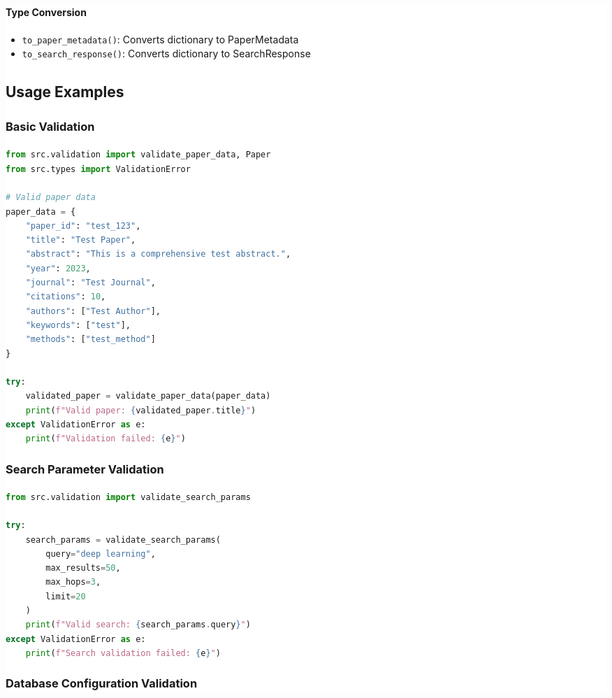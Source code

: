#### Type Conversion
- `to_paper_metadata()`: Converts dictionary to PaperMetadata
- `to_search_response()`: Converts dictionary to SearchResponse

## Usage Examples

### Basic Validation

```python
from src.validation import validate_paper_data, Paper
from src.types import ValidationError

# Valid paper data
paper_data = {
    "paper_id": "test_123",
    "title": "Test Paper",
    "abstract": "This is a comprehensive test abstract.",
    "year": 2023,
    "journal": "Test Journal",
    "citations": 10,
    "authors": ["Test Author"],
    "keywords": ["test"],
    "methods": ["test_method"]
}

try:
    validated_paper = validate_paper_data(paper_data)
    print(f"Valid paper: {validated_paper.title}")
except ValidationError as e:
    print(f"Validation failed: {e}")
```

### Search Parameter Validation

```python
from src.validation import validate_search_params

try:
    search_params = validate_search_params(
        query="deep learning",
        max_results=50,
        max_hops=3,
        limit=20
    )
    print(f"Valid search: {search_params.query}")
except ValidationError as e:
    print(f"Search validation failed: {e}")
```

### Database Configuration Validation
